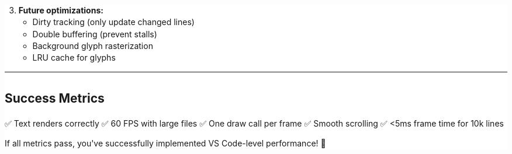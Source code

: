 3. **Future optimizations:**
   - Dirty tracking (only update changed lines)
   - Double buffering (prevent stalls)
   - Background glyph rasterization
   - LRU cache for glyphs

---

## Success Metrics

✅ Text renders correctly
✅ 60 FPS with large files
✅ One draw call per frame
✅ Smooth scrolling
✅ <5ms frame time for 10k lines

If all metrics pass, you've successfully implemented VS Code-level performance! 🚀

